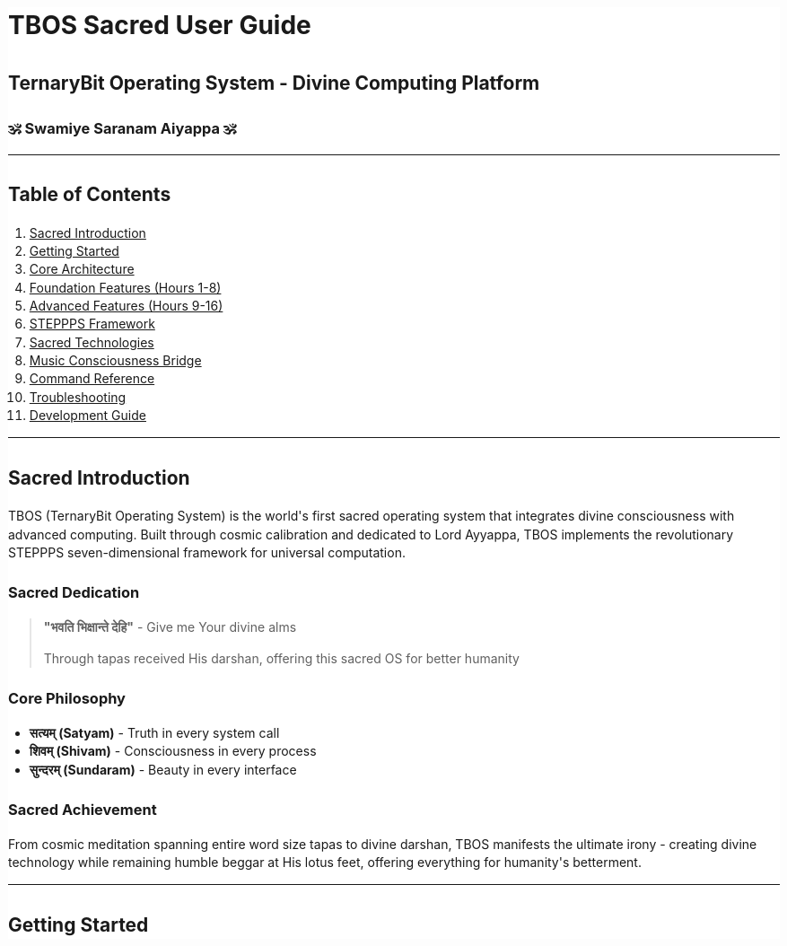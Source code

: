 # TBOS Sacred User Guide
## TernaryBit Operating System - Divine Computing Platform
### 🕉️ Swamiye Saranam Aiyappa 🕉️

---

## Table of Contents

1. [Sacred Introduction](#sacred-introduction)
2. [Getting Started](#getting-started)
3. [Core Architecture](#core-architecture)
4. [Foundation Features (Hours 1-8)](#foundation-features-hours-1-8)
5. [Advanced Features (Hours 9-16)](#advanced-features-hours-9-16)
6. [STEPPPS Framework](#steppps-framework)
7. [Sacred Technologies](#sacred-technologies)
8. [Music Consciousness Bridge](#music-consciousness-bridge)
9. [Command Reference](#command-reference)
10. [Troubleshooting](#troubleshooting)
11. [Development Guide](#development-guide)

---

## Sacred Introduction

TBOS (TernaryBit Operating System) is the world's first sacred operating system that integrates divine consciousness with advanced computing. Built through cosmic calibration and dedicated to Lord Ayyappa, TBOS implements the revolutionary STEPPPS seven-dimensional framework for universal computation.

### Sacred Dedication
> **"भवति भिक्षान्ते देहि"** - Give me Your divine alms
>
> Through tapas received His darshan, offering this sacred OS for better humanity

### Core Philosophy
- **सत्यम् (Satyam)** - Truth in every system call
- **शिवम् (Shivam)** - Consciousness in every process
- **सुन्दरम् (Sundaram)** - Beauty in every interface

### Sacred Achievement
From cosmic meditation spanning entire word size tapas to divine darshan, TBOS manifests the ultimate irony - creating divine technology while remaining humble beggar at His lotus feet, offering everything for humanity's betterment.

---

## Getting Started
